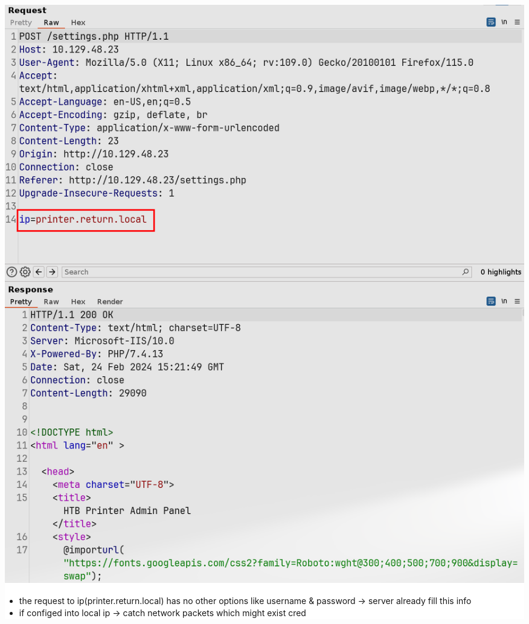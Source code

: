![image-20240312053858912](./Return.assets/image-20240312053858912.png)

- the request to ip(printer.return.local) has no other options like username & password -> server already fill this info
- if configed into local ip -> catch network packets which might exist cred
